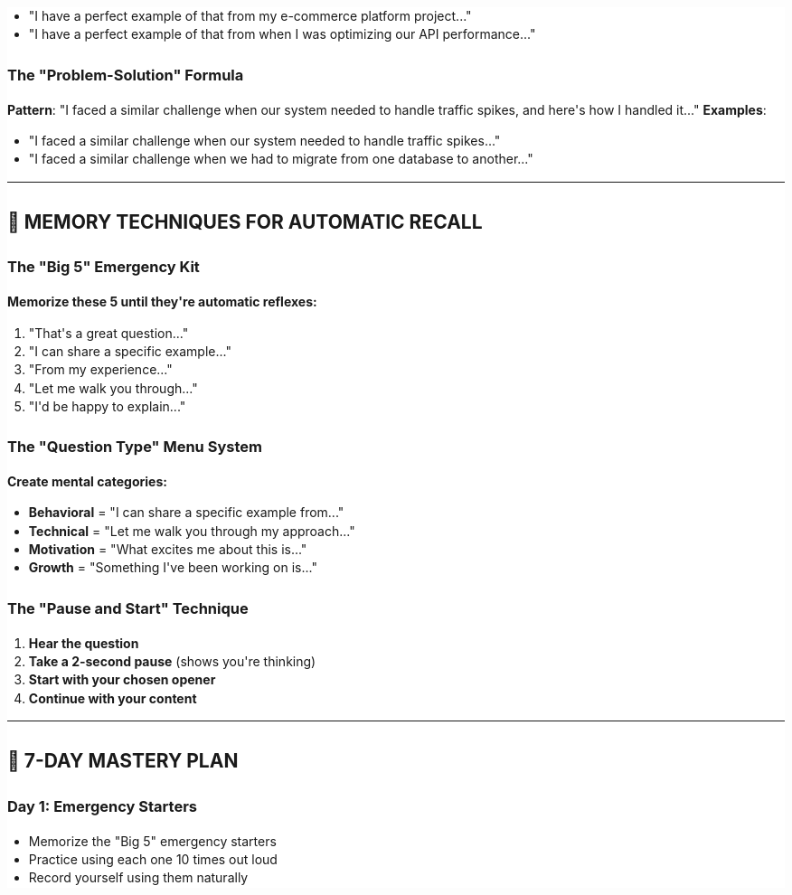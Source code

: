 - "I have a perfect example of that from my e-commerce platform project..."
- "I have a perfect example of that from when I was optimizing our API
  performance..."

### The "Problem-Solution" Formula

**Pattern**: "I faced a similar challenge when our system needed to handle traffic spikes, and here's how I handled it..." 
**Examples**:

- "I faced a similar challenge when our system needed to handle traffic
  spikes..."
- "I faced a similar challenge when we had to migrate from one database to
  another..."

---

## 🧠 MEMORY TECHNIQUES FOR AUTOMATIC RECALL

### The "Big 5" Emergency Kit

**Memorize these 5 until they're automatic reflexes:**

1. "That's a great question..."
2. "I can share a specific example..."
3. "From my experience..."
4. "Let me walk you through..."
5. "I'd be happy to explain..."

### The "Question Type" Menu System

**Create mental categories:**

- **Behavioral** = "I can share a specific example from..."
- **Technical** = "Let me walk you through my approach..."
- **Motivation** = "What excites me about this is..."
- **Growth** = "Something I've been working on is..."

### The "Pause and Start" Technique

1. **Hear the question**
2. **Take a 2-second pause** (shows you're thinking)
3. **Start with your chosen opener**
4. **Continue with your content**

---

## 📅 7-DAY MASTERY PLAN

### Day 1: Emergency Starters

- Memorize the "Big 5" emergency starters
- Practice using each one 10 times out loud
- Record yourself using them naturally
